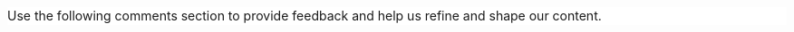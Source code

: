 Use the following comments section to provide feedback and help us refine and shape our content.


[AAD-Auth-Scenarios]:v1-authentication-scenarios.md
[AAD-Auth-Scenarios-Browser-To-WebApp]:v1-authentication-scenarios.md#web-browser-to-web-application
[AAD-Dev-Guide]: v1-overview.md
[AAD-Howto-Multitenant-Overview]: howto-convert-app-to-be-multi-tenant.md
[AAD-QuickStart-Web-Apps]: v1-overview.md#get-started


